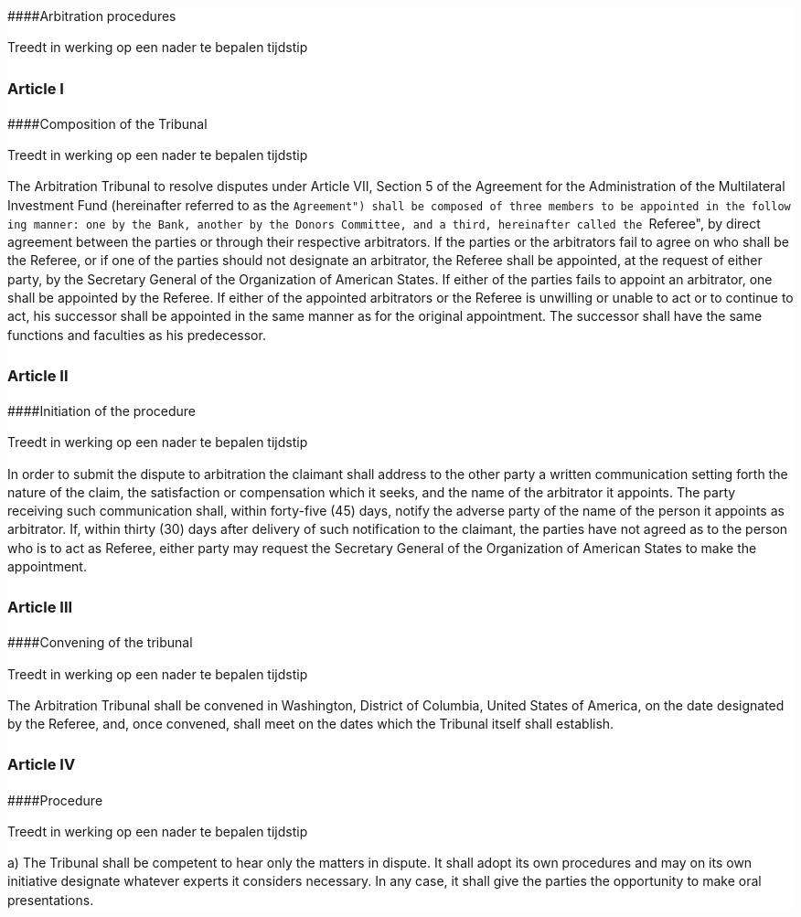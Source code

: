 ####Arbitration procedures

Treedt in werking op een nader te bepalen tijdstip 

### Article  I  

####Composition of the Tribunal

Treedt in werking op een nader te bepalen tijdstip 

The Arbitration Tribunal to resolve disputes under Article VII, Section 5 of the Agreement for the Administration of the Multilateral Investment Fund (hereinafter referred to as the ``Agreement") shall be composed of three members to be appointed in the following manner: one by the Bank, another by the Donors Committee, and a third, hereinafter called the ``Referee", by direct agreement between the parties or through their respective arbitrators. If the parties or the arbitrators fail to agree on who shall be the Referee, or if one of the parties should not designate an arbitrator, the Referee shall be appointed, at the request of either party, by the Secretary General of the Organization of American States. If either of the parties fails to appoint an arbitrator, one shall be appointed by the Referee. If either of the appointed arbitrators or the Referee is unwilling or unable to act or to continue to act, his successor shall be appointed in the same manner as for the original appointment. The successor shall have the same functions and faculties as his predecessor. 

### Article  II  

####Initiation of the procedure

Treedt in werking op een nader te bepalen tijdstip 

In order to submit the dispute to arbitration the claimant shall address to the other party a written communication setting forth the nature of the claim, the satisfaction or compensation which it seeks, and the name of the arbitrator it appoints. The party receiving such communication shall, within forty-five (45) days, notify the adverse party of the name of the person it appoints as arbitrator. If, within thirty (30) days after delivery of such notification to the claimant, the parties have not agreed as to the person who is to act as Referee, either party may request the Secretary General of the Organization of American States to make the appointment. 

### Article  III  

####Convening of the tribunal

Treedt in werking op een nader te bepalen tijdstip 

The Arbitration Tribunal shall be convened in Washington, District of Columbia, United States of America, on the date designated by the Referee, and, once convened, shall meet on the dates which the Tribunal itself shall establish.  

### Article  IV  

####Procedure

Treedt in werking op een nader te bepalen tijdstip 

a) The Tribunal shall be competent to hear only the matters in dispute. It shall adopt its own procedures and may on its own initiative designate whatever experts it considers necessary. In any case, it shall give the parties the opportunity to make oral presentations.  
